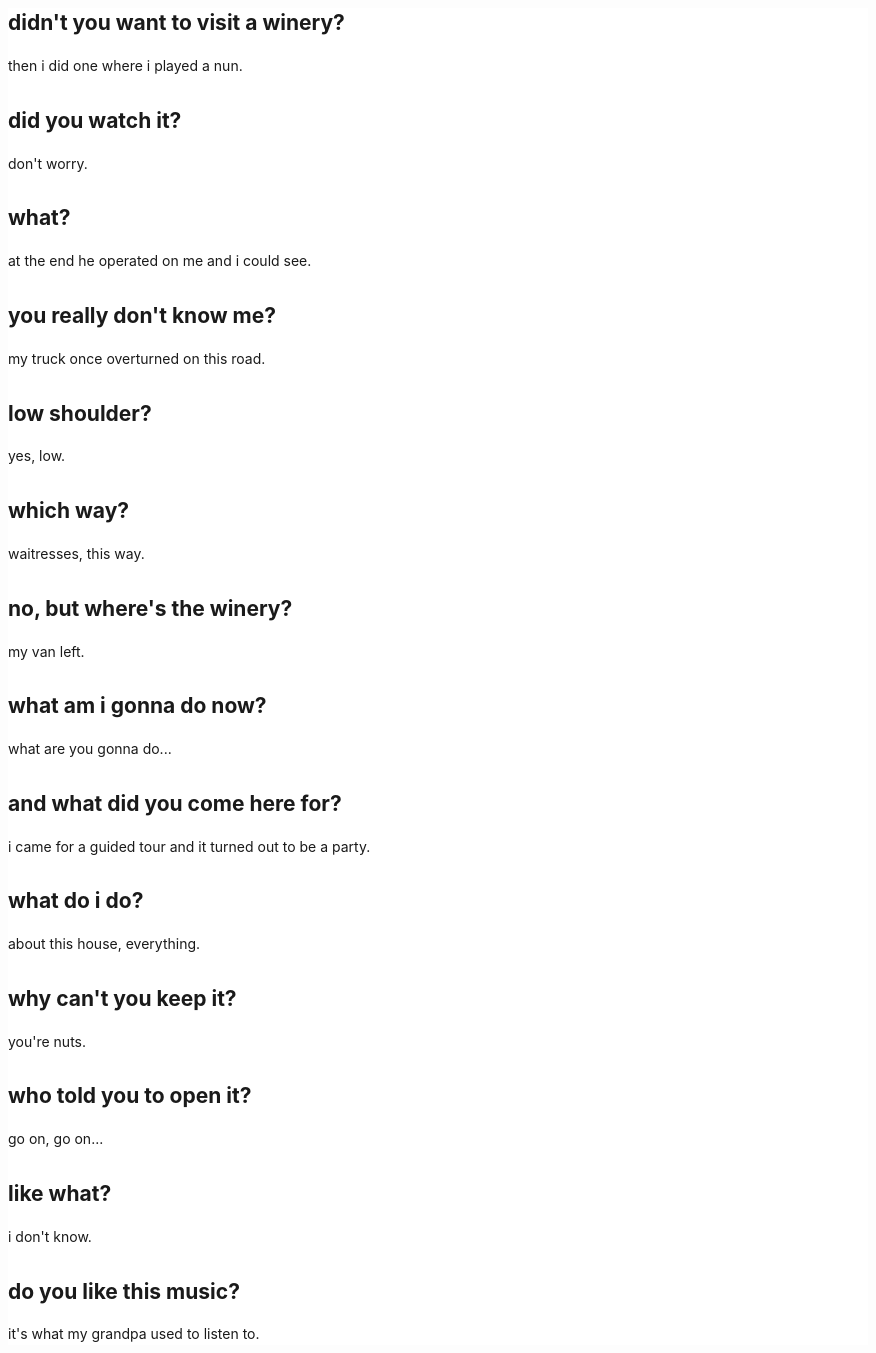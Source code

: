 ## didn't you want to visit a winery?
then i did one where i played a nun.

## did you watch it?
don't worry.

## what?
at the end he operated on me and i could see.

## you really don't know me?
my truck once overturned on this road.

## low shoulder?
yes, low.

## which way?
waitresses, this way.

## no, but where's the winery?
my van left.

## what am i gonna do now?
what are you gonna do...

## and what did you come here for?
i came for a guided tour and it turned out to be a party.

## what do i do?
about this house, everything.

## why can't you keep it?
you're nuts.

## who told you to open it?
go on, go on...

## like what?
i don't know.

## do you like this music?
it's what my grandpa used to listen to.
